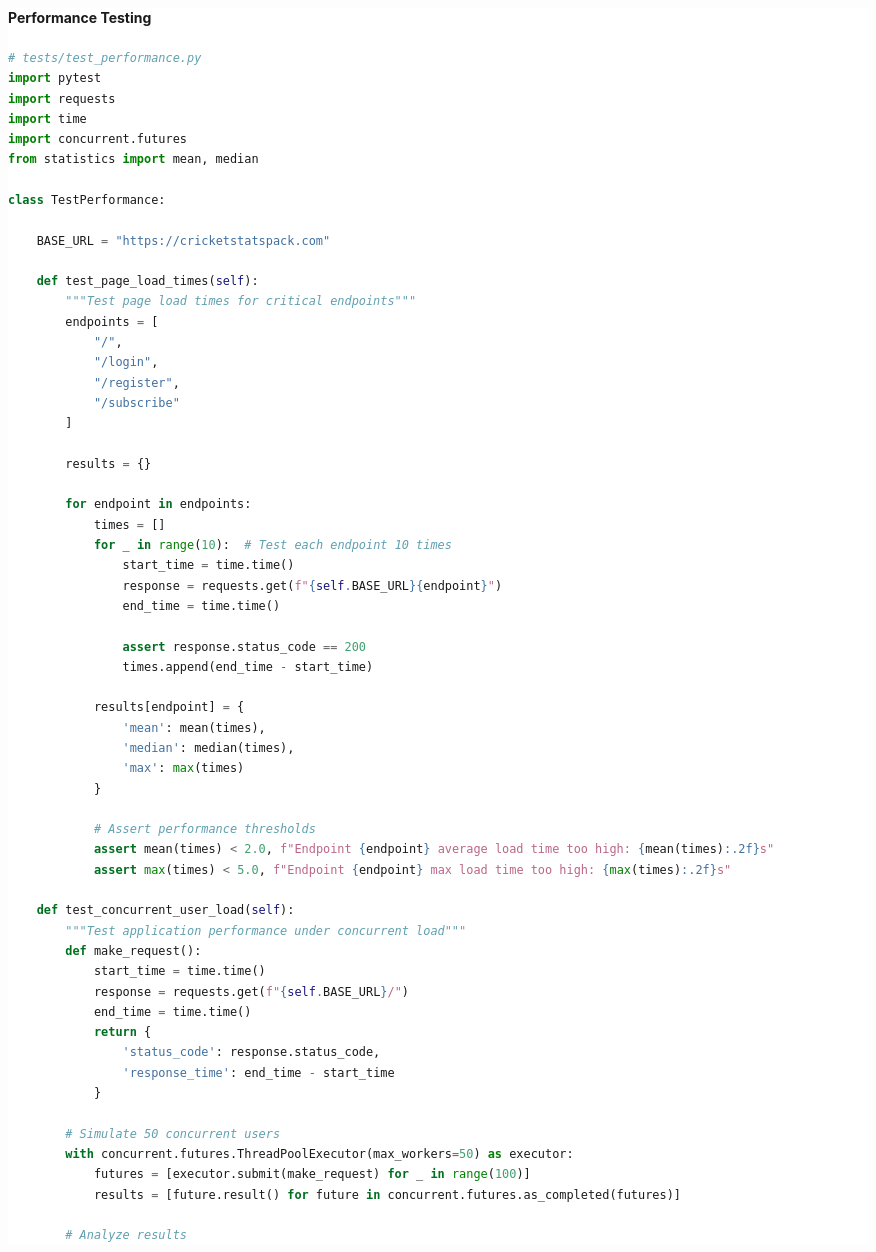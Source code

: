 #### Performance Testing

```python
# tests/test_performance.py
import pytest
import requests
import time
import concurrent.futures
from statistics import mean, median

class TestPerformance:
    
    BASE_URL = "https://cricketstatspack.com"
    
    def test_page_load_times(self):
        """Test page load times for critical endpoints"""
        endpoints = [
            "/",
            "/login",
            "/register",
            "/subscribe"
        ]
        
        results = {}
        
        for endpoint in endpoints:
            times = []
            for _ in range(10):  # Test each endpoint 10 times
                start_time = time.time()
                response = requests.get(f"{self.BASE_URL}{endpoint}")
                end_time = time.time()
                
                assert response.status_code == 200
                times.append(end_time - start_time)
            
            results[endpoint] = {
                'mean': mean(times),
                'median': median(times),
                'max': max(times)
            }
            
            # Assert performance thresholds
            assert mean(times) < 2.0, f"Endpoint {endpoint} average load time too high: {mean(times):.2f}s"
            assert max(times) < 5.0, f"Endpoint {endpoint} max load time too high: {max(times):.2f}s"
    
    def test_concurrent_user_load(self):
        """Test application performance under concurrent load"""
        def make_request():
            start_time = time.time()
            response = requests.get(f"{self.BASE_URL}/")
            end_time = time.time()
            return {
                'status_code': response.status_code,
                'response_time': end_time - start_time
            }
        
        # Simulate 50 concurrent users
        with concurrent.futures.ThreadPoolExecutor(max_workers=50) as executor:
            futures = [executor.submit(make_request) for _ in range(100)]
            results = [future.result() for future in concurrent.futures.as_completed(futures)]
        
        # Analyze results
```